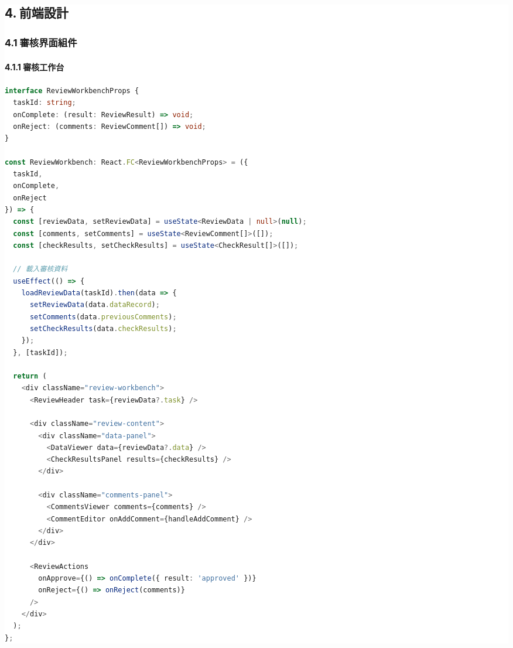 ## 4. 前端設計

### 4.1 審核界面組件

#### 4.1.1 審核工作台
```typescript
interface ReviewWorkbenchProps {
  taskId: string;
  onComplete: (result: ReviewResult) => void;
  onReject: (comments: ReviewComment[]) => void;
}

const ReviewWorkbench: React.FC<ReviewWorkbenchProps> = ({
  taskId,
  onComplete,
  onReject
}) => {
  const [reviewData, setReviewData] = useState<ReviewData | null>(null);
  const [comments, setComments] = useState<ReviewComment[]>([]);
  const [checkResults, setCheckResults] = useState<CheckResult[]>([]);
  
  // 載入審核資料
  useEffect(() => {
    loadReviewData(taskId).then(data => {
      setReviewData(data.dataRecord);
      setComments(data.previousComments);
      setCheckResults(data.checkResults);
    });
  }, [taskId]);
  
  return (
    <div className="review-workbench">
      <ReviewHeader task={reviewData?.task} />
      
      <div className="review-content">
        <div className="data-panel">
          <DataViewer data={reviewData?.data} />
          <CheckResultsPanel results={checkResults} />
        </div>
        
        <div className="comments-panel">
          <CommentsViewer comments={comments} />
          <CommentEditor onAddComment={handleAddComment} />
        </div>
      </div>
      
      <ReviewActions
        onApprove={() => onComplete({ result: 'approved' })}
        onReject={() => onReject(comments)}
      />
    </div>
  );
};
```
